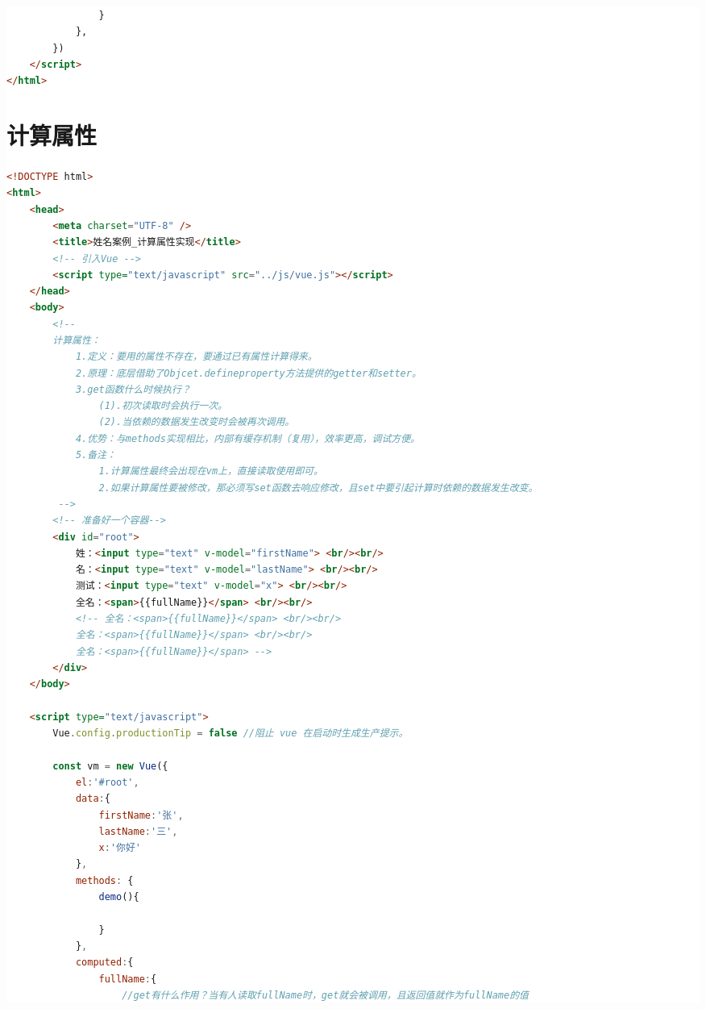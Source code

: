 ```html
				}
			},
		})
	</script>
</html>

```

# 计算属性

```html
<!DOCTYPE html>
<html>
	<head>
		<meta charset="UTF-8" />
		<title>姓名案例_计算属性实现</title>
		<!-- 引入Vue -->
		<script type="text/javascript" src="../js/vue.js"></script>
	</head>
	<body>
		<!-- 
        计算属性：
            1.定义：要用的属性不存在，要通过已有属性计算得来。
            2.原理：底层借助了Objcet.defineproperty方法提供的getter和setter。
            3.get函数什么时候执行？
                (1).初次读取时会执行一次。
                (2).当依赖的数据发生改变时会被再次调用。
            4.优势：与methods实现相比，内部有缓存机制（复用），效率更高，调试方便。
            5.备注：
                1.计算属性最终会出现在vm上，直接读取使用即可。
                2.如果计算属性要被修改，那必须写set函数去响应修改，且set中要引起计算时依赖的数据发生改变。
		 -->
		<!-- 准备好一个容器-->
		<div id="root">
			姓：<input type="text" v-model="firstName"> <br/><br/>
			名：<input type="text" v-model="lastName"> <br/><br/>
			测试：<input type="text" v-model="x"> <br/><br/>
			全名：<span>{{fullName}}</span> <br/><br/>
			<!-- 全名：<span>{{fullName}}</span> <br/><br/>
			全名：<span>{{fullName}}</span> <br/><br/>
			全名：<span>{{fullName}}</span> -->
		</div>
	</body>

	<script type="text/javascript">
		Vue.config.productionTip = false //阻止 vue 在启动时生成生产提示。

		const vm = new Vue({
			el:'#root',
			data:{
				firstName:'张',
				lastName:'三',
				x:'你好'
			},
			methods: {
				demo(){
					
				}
			},
			computed:{
				fullName:{
					//get有什么作用？当有人读取fullName时，get就会被调用，且返回值就作为fullName的值
```